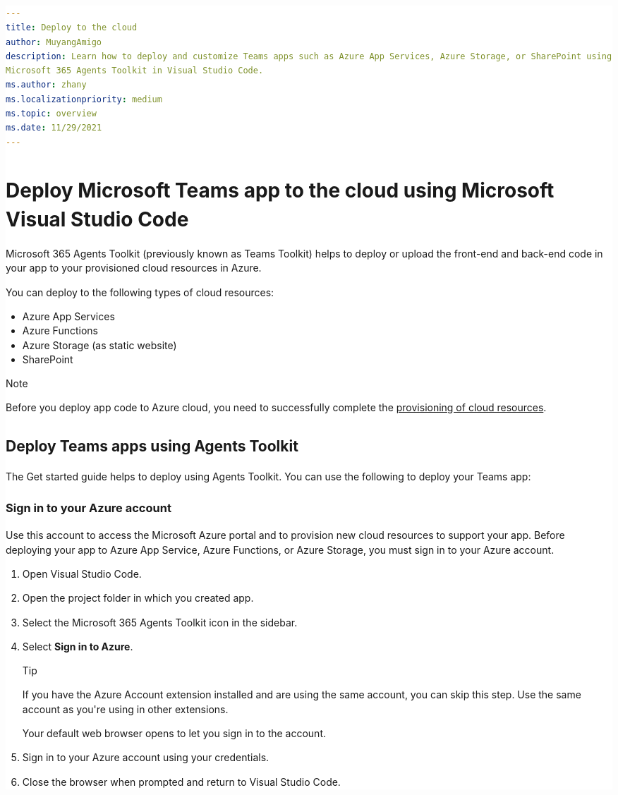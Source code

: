 ```yaml
---
title: Deploy to the cloud
author: MuyangAmigo
description: Learn how to deploy and customize Teams apps such as Azure App Services, Azure Storage, or SharePoint using Microsoft 365 Agents Toolkit in Visual Studio Code.
ms.author: zhany
ms.localizationpriority: medium
ms.topic: overview
ms.date: 11/29/2021
---
```


# Deploy Microsoft Teams app to the cloud using Microsoft Visual Studio Code

Microsoft 365 Agents Toolkit (previously known as Teams Toolkit) helps to deploy or upload the front-end and back-end code in your app to your provisioned cloud resources in Azure.

You can deploy to the following types of cloud resources:

* Azure App Services
* Azure Functions
* Azure Storage (as static website)
* SharePoint

> [!NOTE]
> Before you deploy app code to Azure cloud, you need to successfully complete the [provisioning of cloud resources](provision.md).

## Deploy Teams apps using Agents Toolkit

The Get started guide helps to deploy using Agents Toolkit. You can use the following to deploy your Teams app:

### Sign in to your Azure account

Use this account to access the Microsoft Azure portal and to provision new cloud resources to support your app. Before deploying your app to Azure App Service, Azure Functions, or Azure Storage, you must sign in to your Azure account.

1. Open Visual Studio Code.
1. Open the project folder in which you created app.
1. Select the Microsoft 365 Agents Toolkit icon in the sidebar.
1. Select **Sign in to Azure**.

    > [!TIP]
    > If you have the Azure Account extension installed and are using the same account, you can skip this step. Use the same account as you're using in other extensions.

    Your default web browser opens to let you sign in to the account.

1. Sign in to your Azure account using your credentials.
1. Close the browser when prompted and return to Visual Studio Code.
